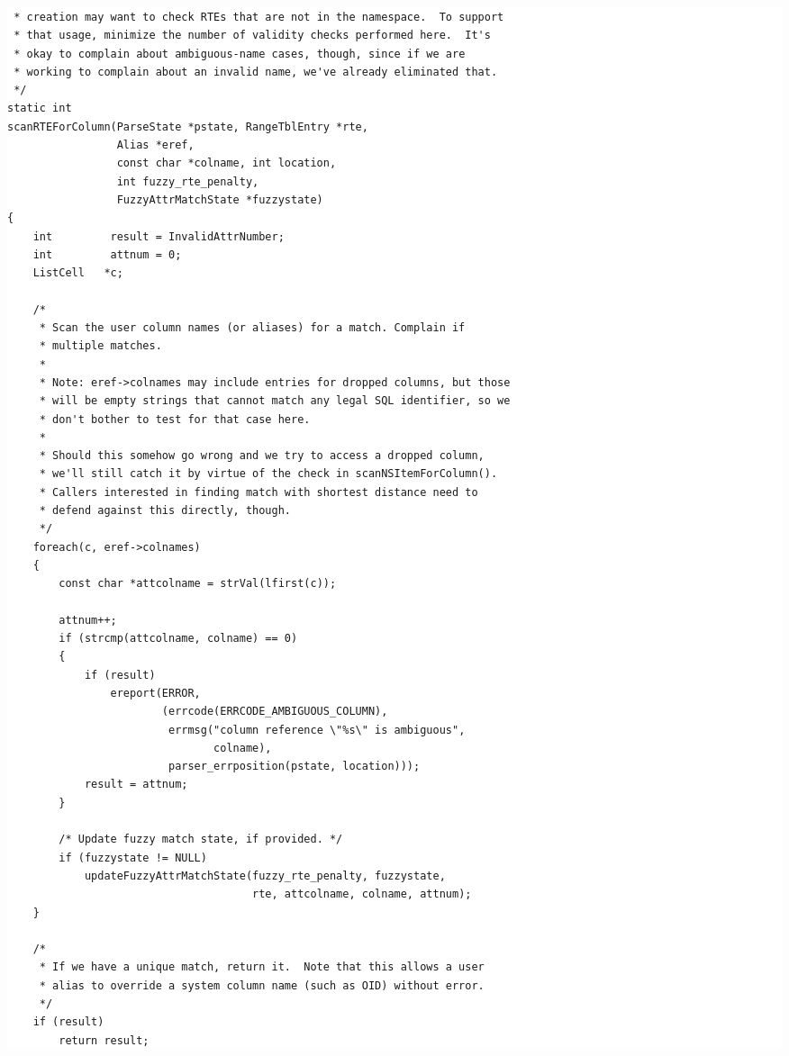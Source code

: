      * creation may want to check RTEs that are not in the namespace.  To support
     * that usage, minimize the number of validity checks performed here.  It's
     * okay to complain about ambiguous-name cases, though, since if we are
     * working to complain about an invalid name, we've already eliminated that.
     */
    static int
    scanRTEForColumn(ParseState *pstate, RangeTblEntry *rte,
    				 Alias *eref,
    				 const char *colname, int location,
    				 int fuzzy_rte_penalty,
    				 FuzzyAttrMatchState *fuzzystate)
    {
    	int			result = InvalidAttrNumber;
    	int			attnum = 0;
    	ListCell   *c;
    
    	/*
    	 * Scan the user column names (or aliases) for a match. Complain if
    	 * multiple matches.
    	 *
    	 * Note: eref->colnames may include entries for dropped columns, but those
    	 * will be empty strings that cannot match any legal SQL identifier, so we
    	 * don't bother to test for that case here.
    	 *
    	 * Should this somehow go wrong and we try to access a dropped column,
    	 * we'll still catch it by virtue of the check in scanNSItemForColumn().
    	 * Callers interested in finding match with shortest distance need to
    	 * defend against this directly, though.
    	 */
    	foreach(c, eref->colnames)
    	{
    		const char *attcolname = strVal(lfirst(c));
    
    		attnum++;
    		if (strcmp(attcolname, colname) == 0)
    		{
    			if (result)
    				ereport(ERROR,
    						(errcode(ERRCODE_AMBIGUOUS_COLUMN),
    						 errmsg("column reference \"%s\" is ambiguous",
    								colname),
    						 parser_errposition(pstate, location)));
    			result = attnum;
    		}
    
    		/* Update fuzzy match state, if provided. */
    		if (fuzzystate != NULL)
    			updateFuzzyAttrMatchState(fuzzy_rte_penalty, fuzzystate,
    									  rte, attcolname, colname, attnum);
    	}
    
    	/*
    	 * If we have a unique match, return it.  Note that this allows a user
    	 * alias to override a system column name (such as OID) without error.
    	 */
    	if (result)
    		return result;
    